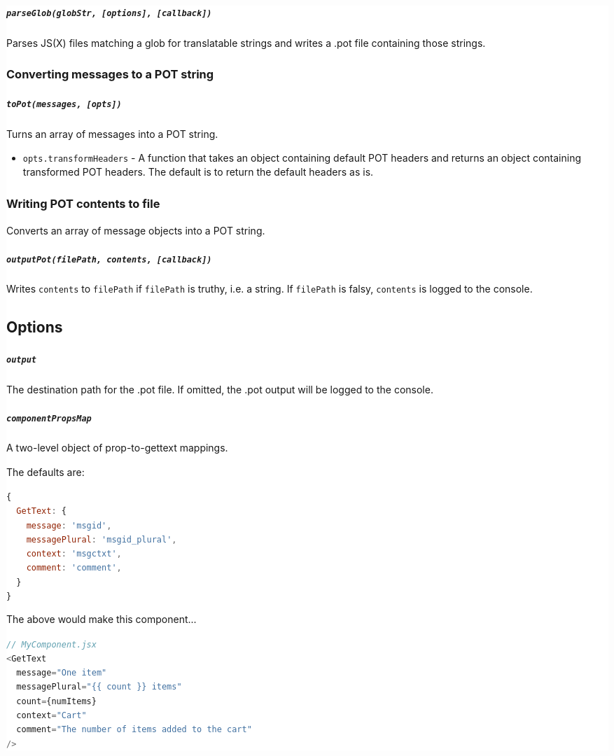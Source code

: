##### `parseGlob(globStr, [options], [callback])`

Parses JS(X) files matching a glob for translatable strings and writes a .pot file containing those strings.

### Converting messages to a POT string

##### `toPot(messages, [opts])`

Turns an array of messages into a POT string.

* `opts.transformHeaders` - A function that takes an object containing default POT headers and returns an object containing transformed POT headers. The default is to return the default headers as is.

### Writing POT contents to file

Converts an array of message objects into a POT string.

##### `outputPot(filePath, contents, [callback])`

Writes `contents` to `filePath` if `filePath` is truthy, i.e. a string. If `filePath` is falsy, `contents` is logged to the console.

## Options

##### `output`

The destination path for the .pot file. If omitted, the .pot output will be logged to the console.

##### `componentPropsMap`

A two-level object of prop-to-gettext mappings.

The defaults are:

```js
{
  GetText: {
    message: 'msgid',
    messagePlural: 'msgid_plural',
    context: 'msgctxt',
    comment: 'comment',
  }
}
```

The above would make this component...

```js
// MyComponent.jsx
<GetText
  message="One item"
  messagePlural="{{ count }} items"
  count={numItems}
  context="Cart"
  comment="The number of items added to the cart"
/>
```
